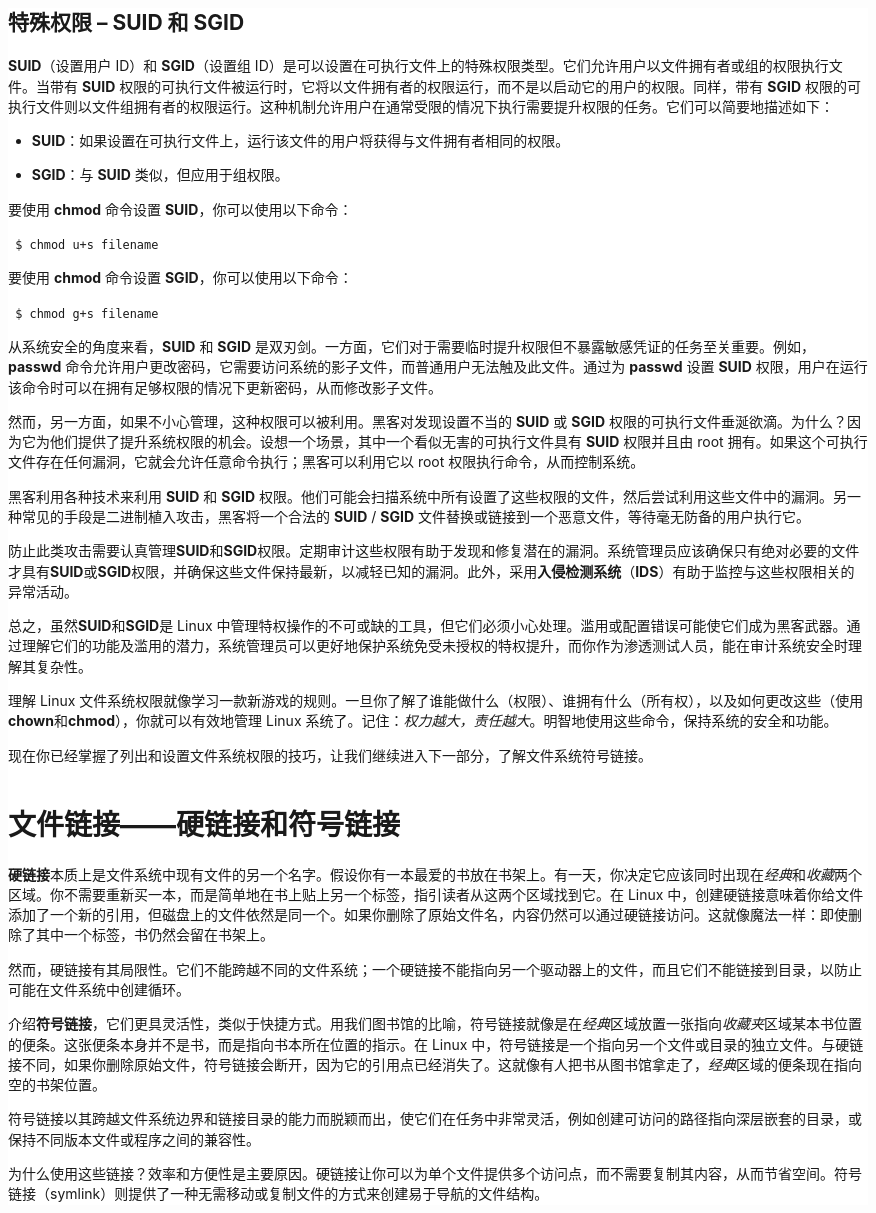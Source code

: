## 特殊权限 – SUID 和 SGID

**SUID**（设置用户 ID）和 **SGID**（设置组 ID）是可以设置在可执行文件上的特殊权限类型。它们允许用户以文件拥有者或组的权限执行文件。当带有 **SUID** 权限的可执行文件被运行时，它将以文件拥有者的权限运行，而不是以启动它的用户的权限。同样，带有 **SGID** 权限的可执行文件则以文件组拥有者的权限运行。这种机制允许用户在通常受限的情况下执行需要提升权限的任务。它们可以简要地描述如下：

+   **SUID**：如果设置在可执行文件上，运行该文件的用户将获得与文件拥有者相同的权限。

+   **SGID**：与 **SUID** 类似，但应用于组权限。

要使用 **chmod** 命令设置 **SUID**，你可以使用以下命令：

```
 $ chmod u+s filename
```

要使用 **chmod** 命令设置 **SGID**，你可以使用以下命令：

```
 $ chmod g+s filename
```

从系统安全的角度来看，**SUID** 和 **SGID** 是双刃剑。一方面，它们对于需要临时提升权限但不暴露敏感凭证的任务至关重要。例如，**passwd** 命令允许用户更改密码，它需要访问系统的影子文件，而普通用户无法触及此文件。通过为 **passwd** 设置 **SUID** 权限，用户在运行该命令时可以在拥有足够权限的情况下更新密码，从而修改影子文件。

然而，另一方面，如果不小心管理，这种权限可以被利用。黑客对发现设置不当的 **SUID** 或 **SGID** 权限的可执行文件垂涎欲滴。为什么？因为它为他们提供了提升系统权限的机会。设想一个场景，其中一个看似无害的可执行文件具有 **SUID** 权限并且由 root 拥有。如果这个可执行文件存在任何漏洞，它就会允许任意命令执行；黑客可以利用它以 root 权限执行命令，从而控制系统。

黑客利用各种技术来利用 **SUID** 和 **SGID** 权限。他们可能会扫描系统中所有设置了这些权限的文件，然后尝试利用这些文件中的漏洞。另一种常见的手段是二进制植入攻击，黑客将一个合法的 **SUID** / **SGID** 文件替换或链接到一个恶意文件，等待毫无防备的用户执行它。

防止此类攻击需要认真管理**SUID**和**SGID**权限。定期审计这些权限有助于发现和修复潜在的漏洞。系统管理员应该确保只有绝对必要的文件才具有**SUID**或**SGID**权限，并确保这些文件保持最新，以减轻已知的漏洞。此外，采用**入侵检测系统**（**IDS**）有助于监控与这些权限相关的异常活动。

总之，虽然**SUID**和**SGID**是 Linux 中管理特权操作的不可或缺的工具，但它们必须小心处理。滥用或配置错误可能使它们成为黑客武器。通过理解它们的功能及滥用的潜力，系统管理员可以更好地保护系统免受未授权的特权提升，而你作为渗透测试人员，能在审计系统安全时理解其复杂性。

理解 Linux 文件系统权限就像学习一款新游戏的规则。一旦你了解了谁能做什么（权限）、谁拥有什么（所有权），以及如何更改这些（使用**chown**和**chmod**），你就可以有效地管理 Linux 系统了。记住：*权力越大，责任越大*。明智地使用这些命令，保持系统的安全和功能。

现在你已经掌握了列出和设置文件系统权限的技巧，让我们继续进入下一部分，了解文件系统符号链接。

# 文件链接——硬链接和符号链接

**硬链接**本质上是文件系统中现有文件的另一个名字。假设你有一本最爱的书放在书架上。有一天，你决定它应该同时出现在*经典*和*收藏*两个区域。你不需要重新买一本，而是简单地在书上贴上另一个标签，指引读者从这两个区域找到它。在 Linux 中，创建硬链接意味着你给文件添加了一个新的引用，但磁盘上的文件依然是同一个。如果你删除了原始文件名，内容仍然可以通过硬链接访问。这就像魔法一样：即使删除了其中一个标签，书仍然会留在书架上。

然而，硬链接有其局限性。它们不能跨越不同的文件系统；一个硬链接不能指向另一个驱动器上的文件，而且它们不能链接到目录，以防止可能在文件系统中创建循环。

介绍**符号链接**，它们更具灵活性，类似于快捷方式。用我们图书馆的比喻，符号链接就像是在*经典*区域放置一张指向*收藏夹*区域某本书位置的便条。这张便条本身并不是书，而是指向书本所在位置的指示。在 Linux 中，符号链接是一个指向另一个文件或目录的独立文件。与硬链接不同，如果你删除原始文件，符号链接会断开，因为它的引用点已经消失了。这就像有人把书从图书馆拿走了，*经典*区域的便条现在指向空的书架位置。

符号链接以其跨越文件系统边界和链接目录的能力而脱颖而出，使它们在任务中非常灵活，例如创建可访问的路径指向深层嵌套的目录，或保持不同版本文件或程序之间的兼容性。

为什么使用这些链接？效率和方便性是主要原因。硬链接让你可以为单个文件提供多个访问点，而不需要复制其内容，从而节省空间。符号链接（symlink）则提供了一种无需移动或复制文件的方式来创建易于导航的文件结构。
